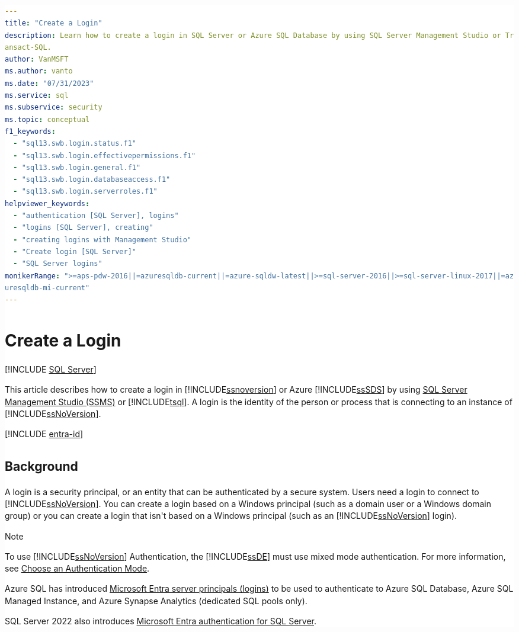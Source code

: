 ```yaml
---
title: "Create a Login"
description: Learn how to create a login in SQL Server or Azure SQL Database by using SQL Server Management Studio or Transact-SQL.
author: VanMSFT
ms.author: vanto
ms.date: "07/31/2023"
ms.service: sql
ms.subservice: security
ms.topic: conceptual
f1_keywords:
  - "sql13.swb.login.status.f1"
  - "sql13.swb.login.effectivepermissions.f1"
  - "sql13.swb.login.general.f1"
  - "sql13.swb.login.databaseaccess.f1"
  - "sql13.swb.login.serverroles.f1"
helpviewer_keywords:
  - "authentication [SQL Server], logins"
  - "logins [SQL Server], creating"
  - "creating logins with Management Studio"
  - "Create login [SQL Server]"
  - "SQL Server logins"
monikerRange: ">=aps-pdw-2016||=azuresqldb-current||=azure-sqldw-latest||>=sql-server-2016||>=sql-server-linux-2017||=azuresqldb-mi-current"
---
```

# Create a Login

[!INCLUDE [SQL Server](../../../includes/applies-to-version/sql-asdb-asdbmi-asa-pdw.md)]

This article describes how to create a login in [!INCLUDE[ssnoversion](../../../includes/ssnoversion-md.md)] or Azure [!INCLUDE[ssSDS](../../../includes/sssds-md.md)] by using [SQL Server Management Studio (SSMS)](../../../ssms/download-sql-server-management-studio-ssms.md) or [!INCLUDE[tsql](../../../includes/tsql-md.md)]. A login is the identity of the person or process that is connecting to an instance of [!INCLUDE[ssNoVersion](../../../includes/ssnoversion-md.md)].  
  
[!INCLUDE [entra-id](../../../includes/entra-id.md)]

## <a name="Background"></a> Background

A login is a security principal, or an entity that can be authenticated by a secure system. Users need a login to connect to [!INCLUDE[ssNoVersion](../../../includes/ssnoversion-md.md)]. You can create a login based on a Windows principal (such as a domain user or a Windows domain group) or you can create a login that isn't based on a Windows principal (such as an [!INCLUDE[ssNoVersion](../../../includes/ssnoversion-md.md)] login).  
  
> [!NOTE]
> To use [!INCLUDE[ssNoVersion](../../../includes/ssnoversion-md.md)] Authentication, the [!INCLUDE[ssDE](../../../includes/ssde-md.md)] must use mixed mode authentication. For more information, see [Choose an Authentication Mode](../../../relational-databases/security/choose-an-authentication-mode.md).
>
> Azure SQL has introduced [Microsoft Entra server principals (logins)](/azure/azure-sql/database/authentication-azure-ad-logins) to be used to authenticate to Azure SQL Database, Azure SQL Managed Instance, and Azure Synapse Analytics (dedicated SQL pools only).
>
> SQL Server 2022 also introduces [Microsoft Entra authentication for SQL Server](azure-ad-authentication-sql-server-overview.md).
  